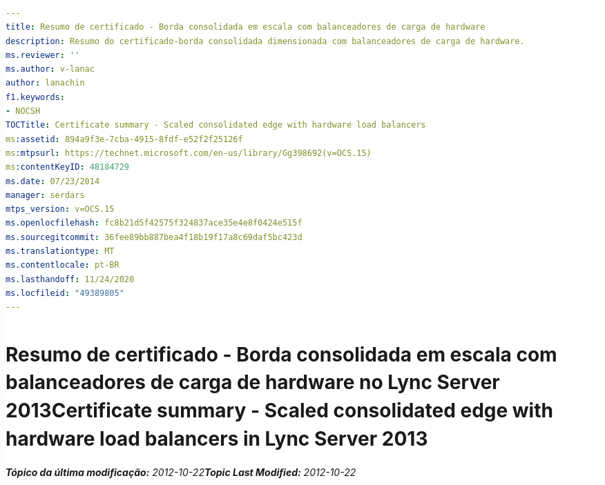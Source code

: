 ```yaml
---
title: Resumo de certificado - Borda consolidada em escala com balanceadores de carga de hardware
description: Resumo do certificado-borda consolidada dimensionada com balanceadores de carga de hardware.
ms.reviewer: ''
ms.author: v-lanac
author: lanachin
f1.keywords:
- NOCSH
TOCTitle: Certificate summary - Scaled consolidated edge with hardware load balancers
ms:assetid: 894a9f3e-7cba-4915-8fdf-e52f2f25126f
ms:mtpsurl: https://technet.microsoft.com/en-us/library/Gg398692(v=OCS.15)
ms:contentKeyID: 48184729
ms.date: 07/23/2014
manager: serdars
mtps_version: v=OCS.15
ms.openlocfilehash: fc8b21d5f42575f324837ace35e4e8f0424e515f
ms.sourcegitcommit: 36fee89bb887bea4f18b19f17a8c69daf5bc423d
ms.translationtype: MT
ms.contentlocale: pt-BR
ms.lasthandoff: 11/24/2020
ms.locfileid: "49389805"
---
```

# <a name="certificate-summary---scaled-consolidated-edge-with-hardware-load-balancers-in-lync-server-2013"></a><span data-ttu-id="ab9da-103">Resumo de certificado - Borda consolidada em escala com balanceadores de carga de hardware no Lync Server 2013</span><span class="sxs-lookup"><span data-stu-id="ab9da-103">Certificate summary - Scaled consolidated edge with hardware load balancers in Lync Server 2013</span></span>

<div data-xmlns="http://www.w3.org/1999/xhtml">

<div class="topic" data-xmlns="http://www.w3.org/1999/xhtml" data-msxsl="urn:schemas-microsoft-com:xslt" data-cs="https://msdn.microsoft.com/">

<div data-asp="https://msdn2.microsoft.com/asp">



</div>

<div id="mainSection">

<div id="mainBody"><span data-ttu-id="ab9da-104">

<span> </span></span><span class="sxs-lookup"><span data-stu-id="ab9da-104">

<span> </span></span></span>

<span data-ttu-id="ab9da-105">_**Tópico da última modificação:** 2012-10-22_</span><span class="sxs-lookup"><span data-stu-id="ab9da-105">_**Topic Last Modified:** 2012-10-22_</span></span>
